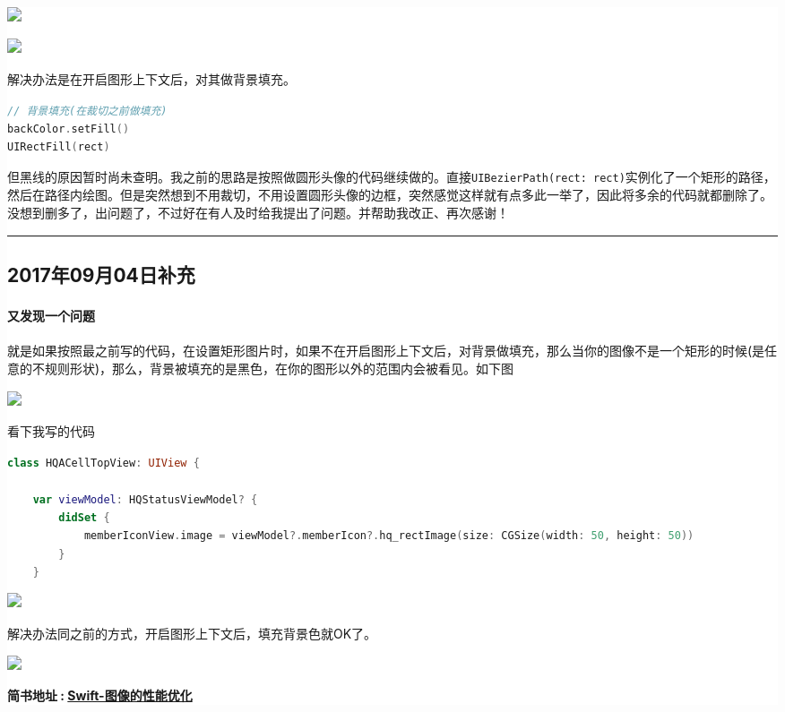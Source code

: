 ![](http://upload-images.jianshu.io/upload_images/2069062-7244115d5e4c7e15.png?imageMogr2/auto-orient/strip%7CimageView2/2/w/1240)

![](http://upload-images.jianshu.io/upload_images/2069062-d3cf484ef42abe11.png?imageMogr2/auto-orient/strip%7CimageView2/2/w/1240)

解决办法是在开启图形上下文后，对其做背景填充。

```swift
// 背景填充(在裁切之前做填充)
backColor.setFill()
UIRectFill(rect)
```

但黑线的原因暂时尚未查明。我之前的思路是按照做圆形头像的代码继续做的。直接`UIBezierPath(rect: rect)`实例化了一个矩形的路径，然后在路径内绘图。但是突然想到不用裁切，不用设置圆形头像的边框，突然感觉这样就有点多此一举了，因此将多余的代码就都删除了。没想到删多了，出问题了，不过好在有人及时给我提出了问题。并帮助我改正、再次感谢！

---

## 2017年09月04日补充

#### 又发现一个问题

就是如果按照最之前写的代码，在设置矩形图片时，如果不在开启图形上下文后，对背景做填充，那么当你的图像不是一个矩形的时候(是任意的不规则形状)，那么，背景被填充的是黑色，在你的图形以外的范围内会被看见。如下图

![](http://upload-images.jianshu.io/upload_images/2069062-0b57be0e88fb645b.png?imageMogr2/auto-orient/strip%7CimageView2/2/w/1240)

看下我写的代码

```swift
class HQACellTopView: UIView {

    var viewModel: HQStatusViewModel? {
        didSet {
            memberIconView.image = viewModel?.memberIcon?.hq_rectImage(size: CGSize(width: 50, height: 50))
        }
    }
```

![](http://upload-images.jianshu.io/upload_images/2069062-124f88a4dece9a0c.png?imageMogr2/auto-orient/strip%7CimageView2/2/w/1240)

解决办法同之前的方式，开启图形上下文后，填充背景色就OK了。

![](http://upload-images.jianshu.io/upload_images/2069062-3bcca04d7a33a195.png?imageMogr2/auto-orient/strip%7CimageView2/2/w/1240)

**简书地址 : [Swift-图像的性能优化](http://www.jianshu.com/p/d49be5f77b7f)**